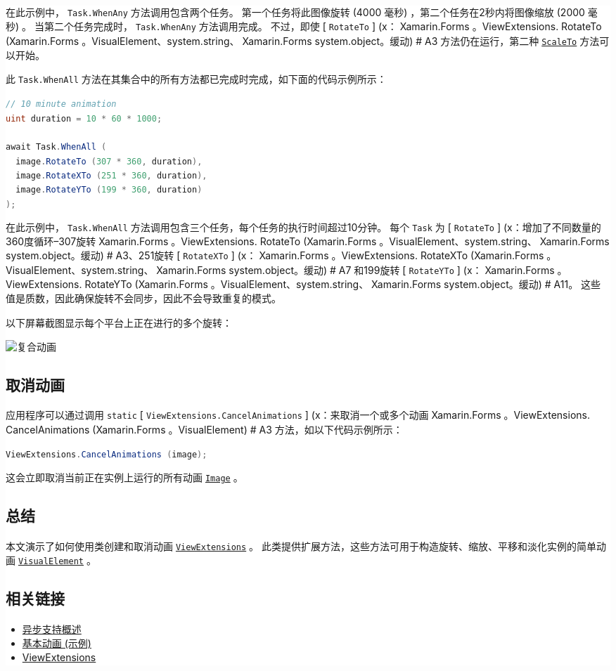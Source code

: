 在此示例中， `Task.WhenAny` 方法调用包含两个任务。 第一个任务将此图像旋转 (4000 毫秒) ，第二个任务在2秒内将图像缩放 (2000 毫秒) 。 当第二个任务完成时， `Task.WhenAny` 方法调用完成。 不过，即使 [ `RotateTo` ] (x： Xamarin.Forms 。ViewExtensions. RotateTo (Xamarin.Forms 。VisualElement、system.string、 Xamarin.Forms system.object。缓动) # A3 方法仍在运行，第二种 [`ScaleTo`](xref:Xamarin.Forms.ViewExtensions.ScaleTo*) 方法可以开始。

此 `Task.WhenAll` 方法在其集合中的所有方法都已完成时完成，如下面的代码示例所示：

```csharp
// 10 minute animation
uint duration = 10 * 60 * 1000;

await Task.WhenAll (
  image.RotateTo (307 * 360, duration),
  image.RotateXTo (251 * 360, duration),
  image.RotateYTo (199 * 360, duration)
);
```

在此示例中， `Task.WhenAll` 方法调用包含三个任务，每个任务的执行时间超过10分钟。 每个 `Task` 为 [ `RotateTo` ] (x：增加了不同数量的360度循环–307旋转 Xamarin.Forms 。ViewExtensions. RotateTo (Xamarin.Forms 。VisualElement、system.string、 Xamarin.Forms system.object。缓动) # A3、251旋转 [ `RotateXTo` ] (x： Xamarin.Forms 。ViewExtensions. RotateXTo (Xamarin.Forms 。VisualElement、system.string、 Xamarin.Forms system.object。缓动) # A7 和199旋转 [ `RotateYTo` ] (x： Xamarin.Forms 。ViewExtensions. RotateYTo (Xamarin.Forms 。VisualElement、system.string、 Xamarin.Forms system.object。缓动) # A11。 这些值是质数，因此确保旋转不会同步，因此不会导致重复的模式。

以下屏幕截图显示每个平台上正在进行的多个旋转：

![复合动画](simple-images/multiple-rotations.png)

## <a name="canceling-animations"></a>取消动画

应用程序可以通过调用 `static` [ `ViewExtensions.CancelAnimations` ] (x：来取消一个或多个动画 Xamarin.Forms 。ViewExtensions. CancelAnimations (Xamarin.Forms 。VisualElement) # A3 方法，如以下代码示例所示：

```csharp
ViewExtensions.CancelAnimations (image);
```

这会立即取消当前正在实例上运行的所有动画 [`Image`](xref:Xamarin.Forms.Image) 。

## <a name="summary"></a>总结

本文演示了如何使用类创建和取消动画 [`ViewExtensions`](xref:Xamarin.Forms.ViewExtensions) 。 此类提供扩展方法，这些方法可用于构造旋转、缩放、平移和淡化实例的简单动画 [`VisualElement`](xref:Xamarin.Forms.VisualElement) 。

## <a name="related-links"></a>相关链接

- [异步支持概述](~/cross-platform/platform/async.md)
- [基本动画 (示例) ](/samples/xamarin/xamarin-forms-samples/userinterface-animation-basic)
- [ViewExtensions](xref:Xamarin.Forms.ViewExtensions)